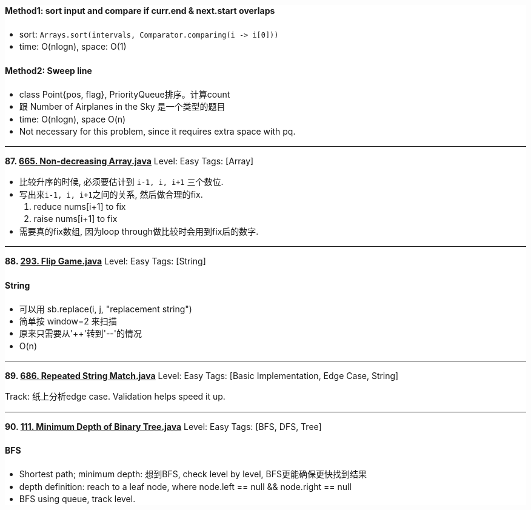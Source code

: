 #### Method1: sort input and compare if curr.end & next.start overlaps
- sort: `Arrays.sort(intervals, Comparator.comparing(i -> i[0]))`
- time: O(nlogn), space: O(1)

#### Method2: Sweep line
- class Point{pos, flag}, PriorityQueue排序。计算count
- 跟 Number of Airplanes in the Sky 是一个类型的题目
- time: O(nlogn), space O(n)
- Not necessary for this problem, since it requires extra space with pq.



---

**87. [665. Non-decreasing Array.java](https://github.com/awangdev/LintCode/blob/master/Java/665.%20Non-decreasing%20Array.java)**      Level: Easy      Tags: [Array]
      

- 比较升序的时候, 必须要估计到 `i-1, i, i+1` 三个数位.
- 写出来`i-1, i, i+1`之间的关系, 然后做合理的fix.
    1. reduce nums[i+1] to fix
    1. raise nums[i+1] to fix
- 需要真的fix数组, 因为loop through做比较时会用到fix后的数字.




---

**88. [293. Flip Game.java](https://github.com/awangdev/LintCode/blob/master/Java/293.%20Flip%20Game.java)**      Level: Easy      Tags: [String]
      
#### String
- 可以用 sb.replace(i, j, "replacement string")
- 简单按 window=2 来扫描
- 原来只需要从'++'转到'--'的情况
- O(n)



---

**89. [686. Repeated String Match.java](https://github.com/awangdev/LintCode/blob/master/Java/686.%20Repeated%20String%20Match.java)**      Level: Easy      Tags: [Basic Implementation, Edge Case, String]
      
Track: 纸上分析edge case.
Validation helps speed it up.



---

**90. [111. Minimum Depth of Binary Tree.java](https://github.com/awangdev/LintCode/blob/master/Java/111.%20Minimum%20Depth%20of%20Binary%20Tree.java)**      Level: Easy      Tags: [BFS, DFS, Tree]
      

#### BFS
- Shortest path; minimum depth: 想到BFS, check level by level, BFS更能确保更快找到结果
- depth definition: reach to a leaf node, where node.left == null && node.right == null
- BFS using queue, track level.
